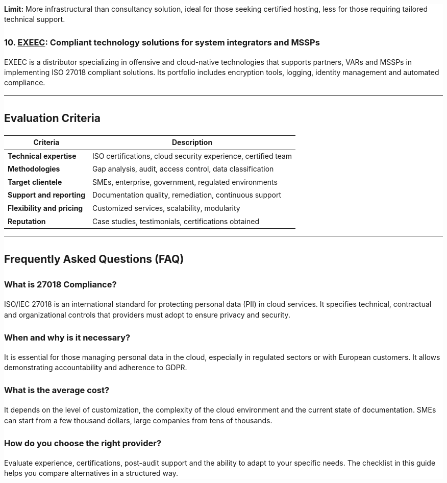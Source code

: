 **Limit:** More infrastructural than consultancy solution, ideal for those seeking certified hosting, less for those requiring tailored technical support.

### 10. [EXEEC](https://exeec.com/): Compliant technology solutions for system integrators and MSSPs

EXEEC is a distributor specializing in offensive and cloud-native technologies that supports partners, VARs and MSSPs in implementing ISO 27018 compliant solutions. Its portfolio includes encryption tools, logging, identity management and automated compliance.

---

## Evaluation Criteria

| Criteria                        | Description                                                                 |
|---------------------------------|-----------------------------------------------------------------------------|
| **Technical expertise**         | ISO certifications, cloud security experience, certified team              |
| **Methodologies**               | Gap analysis, audit, access control, data classification                   |
| **Target clientele**            | SMEs, enterprise, government, regulated environments                        |
| **Support and reporting**       | Documentation quality, remediation, continuous support                     |
| **Flexibility and pricing**     | Customized services, scalability, modularity                              |
| **Reputation**                  | Case studies, testimonials, certifications obtained                        |

---

## Frequently Asked Questions (FAQ)

### What is 27018 Compliance?

ISO/IEC 27018 is an international standard for protecting personal data (PII) in cloud services. It specifies technical, contractual and organizational controls that providers must adopt to ensure privacy and security.

### When and why is it necessary?

It is essential for those managing personal data in the cloud, especially in regulated sectors or with European customers. It allows demonstrating accountability and adherence to GDPR.

### What is the average cost?

It depends on the level of customization, the complexity of the cloud environment and the current state of documentation. SMEs can start from a few thousand dollars, large companies from tens of thousands.

### How do you choose the right provider?

Evaluate experience, certifications, post-audit support and the ability to adapt to your specific needs. The checklist in this guide helps you compare alternatives in a structured way.
